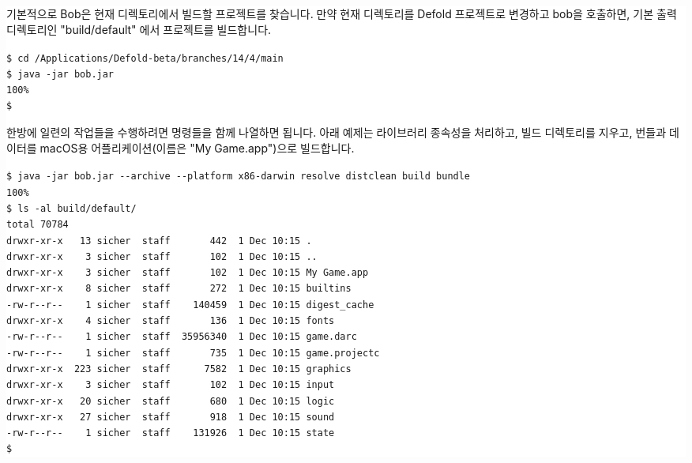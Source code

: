 기본적으로 Bob은 현재 디렉토리에서 빌드할 프로젝트를 찾습니다. 만약 현재 디렉토리를 Defold 프로젝트로 변경하고 bob을 호출하면, 기본 출력 디렉토리인 "build/default" 에서 프로젝트를 빌드합니다.

```
$ cd /Applications/Defold-beta/branches/14/4/main
$ java -jar bob.jar
100%
$
```

한방에 일련의 작업들을 수행하려면 명령들을 함께 나열하면 됩니다. 아래 예제는 라이브러리 종속성을 처리하고, 빌드 디렉토리를 지우고, 번들과 데이터를 macOS용 어플리케이션(이름은 "My Game.app")으로 빌드합니다.

```
$ java -jar bob.jar --archive --platform x86-darwin resolve distclean build bundle
100%
$ ls -al build/default/
total 70784
drwxr-xr-x   13 sicher  staff       442  1 Dec 10:15 .
drwxr-xr-x    3 sicher  staff       102  1 Dec 10:15 ..
drwxr-xr-x    3 sicher  staff       102  1 Dec 10:15 My Game.app
drwxr-xr-x    8 sicher  staff       272  1 Dec 10:15 builtins
-rw-r--r--    1 sicher  staff    140459  1 Dec 10:15 digest_cache
drwxr-xr-x    4 sicher  staff       136  1 Dec 10:15 fonts
-rw-r--r--    1 sicher  staff  35956340  1 Dec 10:15 game.darc
-rw-r--r--    1 sicher  staff       735  1 Dec 10:15 game.projectc
drwxr-xr-x  223 sicher  staff      7582  1 Dec 10:15 graphics
drwxr-xr-x    3 sicher  staff       102  1 Dec 10:15 input
drwxr-xr-x   20 sicher  staff       680  1 Dec 10:15 logic
drwxr-xr-x   27 sicher  staff       918  1 Dec 10:15 sound
-rw-r--r--    1 sicher  staff    131926  1 Dec 10:15 state
$
```
